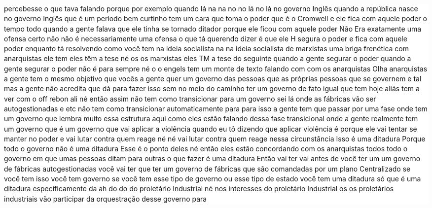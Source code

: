 percebesse o que tava falando porque por
exemplo quando lá na na no
no lá
no lá no governo Inglês quando a
república nasce no governo Inglês que é
um período bem curtinho tem um cara que
toma o poder que é o Cromwell e ele fica
com aquele poder o tempo todo quando a
gente falava que ele tinha se tornado
ditador porque ele ficou com aquele
poder Não Era exatamente uma ofensa
certo não não é necessariamente uma
ofensa o que tá querendo dizer é que ele
H segura o poder e fica com aquele poder
enquanto tá resolvendo como você tem na
ideia socialista na na ideia socialista
de marxistas uma briga frenética com
anarquistas ele tem eles têm a tese né
os os marxistas eles TM a tese do
seguinte quando a gente segurar o poder
quando a gente segurar o poder não é
para sempre né o o engels tem um monte
de texto falando com com os anarquistas
Olha anarquistas a gente tem o mesmo
objetivo que vocês a gente quer um
governo das pessoas que as próprias
pessoas que se governem e tal mas a
gente não acredita que dá para fazer
isso sem no meio do caminho ter um
governo de fato igual que tem hoje aliás
tem a ver com o off rebon ali né então
assim não tem como transicionar para um
governo sei lá onde as fábricas vão ser
autogestionadas e etc não tem como
transicionar automaticamente para para
isso a gente tem que passar por uma fase
onde tem um governo que lembra muito
essa estrutura aqui como eles estão
falando dessa fase transicional onde a
gente realmente tem um governo que é um
governo que vai aplicar a violência
quando eu tô dizendo que aplicar
violência é porque ele vai tentar se
manter no poder e vai lutar contra quem
reage né né vai lutar contra quem reage
nessa circunstância Isso é uma ditadura
Porque todo o governo não é uma ditadura
Esse é o ponto deles né então eles estão
concordando com os anarquistas todos
todo o governo em que umas pessoas ditam
para outras o que fazer é uma ditadura
Então vai ter vai antes de você ter um
um governo de fábricas autogestionadas
você vai ter que ter um governo de
fábricas que são comandadas por um plano
Centralizado se você tem isso você tem
governo se você tem esse tipo de governo
ou esse tipo de estado você tem uma
ditadura só que é uma ditadura
especificamente da ah do do do
proletário Industrial né nos interesses
do proletário Industrial os os
proletários industriais vão participar
da orquestração desse governo para